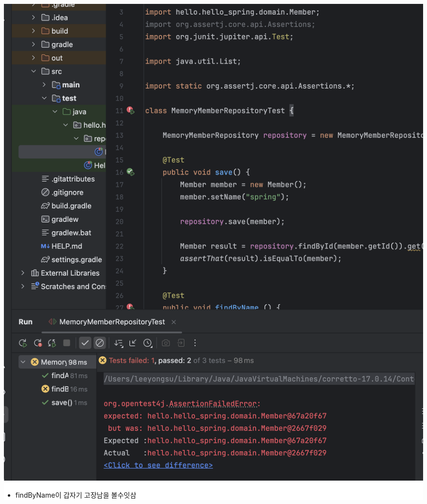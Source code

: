 ![alt text](https://github.com/dldydtn0805/TILS/blob/master/YONGSOO/PROGRAMMING/SPRING/image-62.png)
- findByName이 갑자기 고장남을 볼수잇삼
